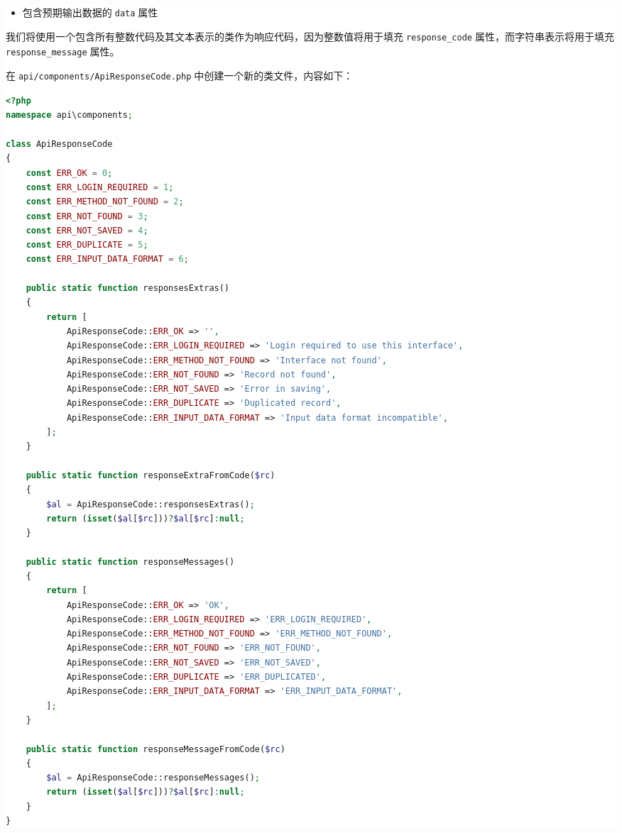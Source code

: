 +   包含预期输出数据的 `data` 属性

我们将使用一个包含所有整数代码及其文本表示的类作为响应代码，因为整数值将用于填充 `response_code` 属性，而字符串表示将用于填充 `response_message` 属性。

在 `api/components/ApiResponseCode.php` 中创建一个新的类文件，内容如下：

```php
<?php
namespace api\components;

class ApiResponseCode
{
    const ERR_OK = 0;
    const ERR_LOGIN_REQUIRED = 1;
    const ERR_METHOD_NOT_FOUND = 2;
    const ERR_NOT_FOUND = 3;
    const ERR_NOT_SAVED = 4;
    const ERR_DUPLICATE = 5;
    const ERR_INPUT_DATA_FORMAT = 6;

    public static function responsesExtras()
    {
        return [
            ApiResponseCode::ERR_OK => '',
            ApiResponseCode::ERR_LOGIN_REQUIRED => 'Login required to use this interface',
            ApiResponseCode::ERR_METHOD_NOT_FOUND => 'Interface not found',
            ApiResponseCode::ERR_NOT_FOUND => 'Record not found',
            ApiResponseCode::ERR_NOT_SAVED => 'Error in saving',
            ApiResponseCode::ERR_DUPLICATE => 'Duplicated record',
            ApiResponseCode::ERR_INPUT_DATA_FORMAT => 'Input data format incompatible',
        ];        
    }

    public static function responseExtraFromCode($rc)
    {
        $al = ApiResponseCode::responsesExtras();
        return (isset($al[$rc]))?$al[$rc]:null;
    }     

    public static function responseMessages()
    {
        return [
            ApiResponseCode::ERR_OK => 'OK',
            ApiResponseCode::ERR_LOGIN_REQUIRED => 'ERR_LOGIN_REQUIRED',
            ApiResponseCode::ERR_METHOD_NOT_FOUND => 'ERR_METHOD_NOT_FOUND',
            ApiResponseCode::ERR_NOT_FOUND => 'ERR_NOT_FOUND',
            ApiResponseCode::ERR_NOT_SAVED => 'ERR_NOT_SAVED',
            ApiResponseCode::ERR_DUPLICATE => 'ERR_DUPLICATED',
            ApiResponseCode::ERR_INPUT_DATA_FORMAT => 'ERR_INPUT_DATA_FORMAT',
        ];        
    }

    public static function responseMessageFromCode($rc)
    {
        $al = ApiResponseCode::responseMessages();
        return (isset($al[$rc]))?$al[$rc]:null;
    }            
}
```
